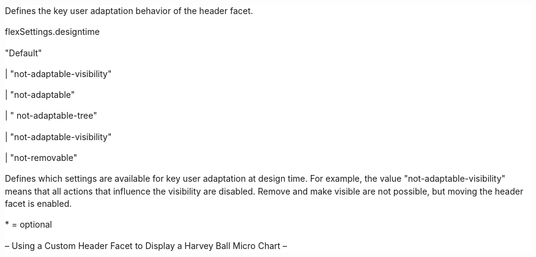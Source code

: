 

</td>
<td valign="top">

Defines the key user adaptation behavior of the header facet.



</td>
</tr>
<tr>
<td valign="top">

flexSettings.designtime



</td>
<td valign="top">

"Default"

| "not-adaptable-visibility"

| "not-adaptable"

| " not-adaptable-tree"

| "not-adaptable-visibility"

| "not-removable"



</td>
<td valign="top">

Defines which settings are available for key user adaptation at design time. For example, the value "not-adaptable-visibility" means that all actions that influence the visibility are disabled. Remove and make visible are not possible, but moving the header facet is enabled.



</td>
</tr>
</table>

\* = optional

– Using a Custom Header Facet to Display a Harvey Ball Micro Chart –
